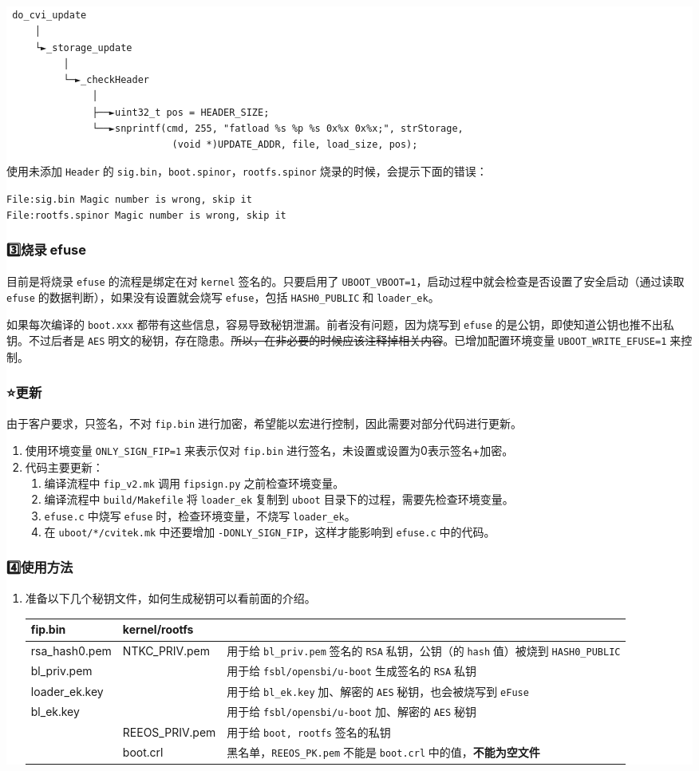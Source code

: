```asciiarmor
 do_cvi_update
     │
     └►_storage_update
          │
          └─►_checkHeader
               │
               ├──►uint32_t pos = HEADER_SIZE;
               └──►snprintf(cmd, 255, "fatload %s %p %s 0x%x 0x%x;", strStorage,
                   			 (void *)UPDATE_ADDR, file, load_size, pos);
```

使用未添加 `Header` 的 `sig.bin`，`boot.spinor`，`rootfs.spinor` 烧录的时候，会提示下面的错误：

```
File:sig.bin Magic number is wrong, skip it
File:rootfs.spinor Magic number is wrong, skip it
```

### 3️⃣烧录 efuse

目前是将烧录 `efuse` 的流程是绑定在对 `kernel` 签名的。只要启用了 `UBOOT_VBOOT=1`，启动过程中就会检查是否设置了安全启动（通过读取 `efuse` 的数据判断），如果没有设置就会烧写 `efuse`，包括 `HASH0_PUBLIC` 和 `loader_ek`。

如果每次编译的 `boot.xxx` 都带有这些信息，容易导致秘钥泄漏。前者没有问题，因为烧写到 `efuse` 的是公钥，即使知道公钥也推不出私钥。不过后者是 `AES` 明文的秘钥，存在隐患。~~所以，在非必要的时候应该注释掉相关内容~~。已增加配置环境变量 `UBOOT_WRITE_EFUSE=1` 来控制。

### ⭐更新

由于客户要求，只签名，不对 `fip.bin` 进行加密，希望能以宏进行控制，因此需要对部分代码进行更新。

1. 使用环境变量 `ONLY_SIGN_FIP=1` 来表示仅对 `fip.bin` 进行签名，未设置或设置为0表示签名+加密。
2. 代码主要更新：
    1. 编译流程中 `fip_v2.mk` 调用 `fipsign.py` 之前检查环境变量。
    2. 编译流程中 `build/Makefile` 将 `loader_ek` 复制到 `uboot` 目录下的过程，需要先检查环境变量。
    3. `efuse.c` 中烧写 `efuse` 时，检查环境变量，不烧写 `loader_ek`。
    4. 在 `uboot/*/cvitek.mk` 中还要增加 `-DONLY_SIGN_FIP`，这样才能影响到 `efuse.c` 中的代码。

### 4️⃣使用方法

1. 准备以下几个秘钥文件，如何生成秘钥可以看前面的介绍。

    | fip.bin       | kernel/rootfs  |                                                                                   |
    | ------------- | -------------- | --------------------------------------------------------------------------------- |
    | rsa_hash0.pem | NTKC_PRIV.pem  | 用于给 `bl_priv.pem` 签名的 `RSA` 私钥，公钥（的 `hash` 值）被烧到 `HASH0_PUBLIC` |
    | bl_priv.pem   |                | 用于给 `fsbl/opensbi/u-boot` 生成签名的 `RSA` 私钥                                |
    | loader_ek.key |                | 用于给 `bl_ek.key` 加、解密的 `AES` 秘钥，也会被烧写到 `eFuse`                    |
    | bl_ek.key     |                | 用于给 `fsbl/opensbi/u-boot` 加、解密的 `AES` 秘钥                                |
    |               | REEOS_PRIV.pem | 用于给 `boot, rootfs` 签名的私钥                                                  |
    |               | boot.crl       | 黑名单，`REEOS_PK.pem` 不能是 `boot.crl` 中的值，**不能为空文件**                 |
